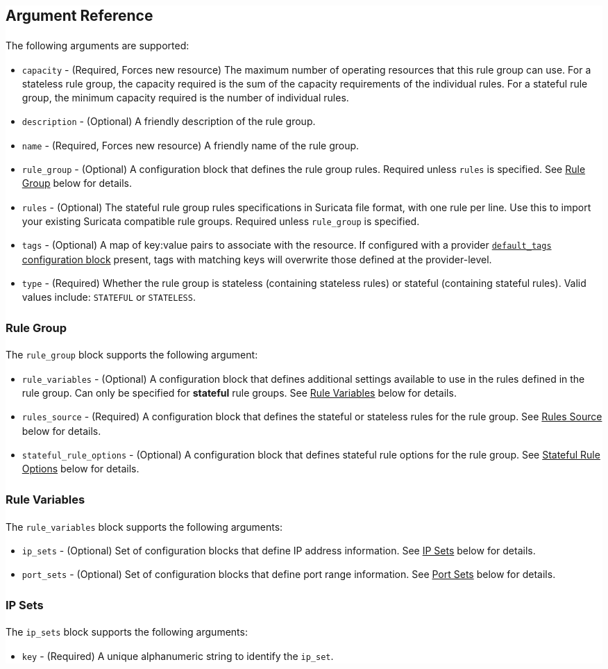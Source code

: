 ## Argument Reference

The following arguments are supported:

* `capacity` - (Required, Forces new resource) The maximum number of operating resources that this rule group can use. For a stateless rule group, the capacity required is the sum of the capacity requirements of the individual rules. For a stateful rule group, the minimum capacity required is the number of individual rules.

* `description` - (Optional) A friendly description of the rule group.

* `name` - (Required, Forces new resource) A friendly name of the rule group.

* `rule_group` - (Optional) A configuration block that defines the rule group rules. Required unless `rules` is specified. See [Rule Group](#rule-group) below for details.

* `rules` - (Optional) The stateful rule group rules specifications in Suricata file format, with one rule per line. Use this to import your existing Suricata compatible rule groups. Required unless `rule_group` is specified.

* `tags` - (Optional) A map of key:value pairs to associate with the resource. If configured with a provider [`default_tags` configuration block](/docs/providers/aws/index.html#default_tags-configuration-block) present, tags with matching keys will overwrite those defined at the provider-level.

* `type` - (Required) Whether the rule group is stateless (containing stateless rules) or stateful (containing stateful rules). Valid values include: `STATEFUL` or `STATELESS`.

### Rule Group

The `rule_group` block supports the following argument:

* `rule_variables` - (Optional) A configuration block that defines additional settings available to use in the rules defined in the rule group. Can only be specified for **stateful** rule groups. See [Rule Variables](#rule-variables) below for details.

* `rules_source` - (Required) A configuration block that defines the stateful or stateless rules for the rule group. See [Rules Source](#rules-source) below for details.

* `stateful_rule_options` - (Optional) A configuration block that defines stateful rule options for the rule group. See [Stateful Rule Options](#stateful-rule-options) below for details.

### Rule Variables

The `rule_variables` block supports the following arguments:

* `ip_sets` - (Optional) Set of configuration blocks that define IP address information. See [IP Sets](#ip-sets) below for details.

* `port_sets` - (Optional) Set of configuration blocks that define port range information. See [Port Sets](#port-sets) below for details.

### IP Sets

The `ip_sets` block supports the following arguments:

* `key` - (Required) A unique alphanumeric string to identify the `ip_set`.
